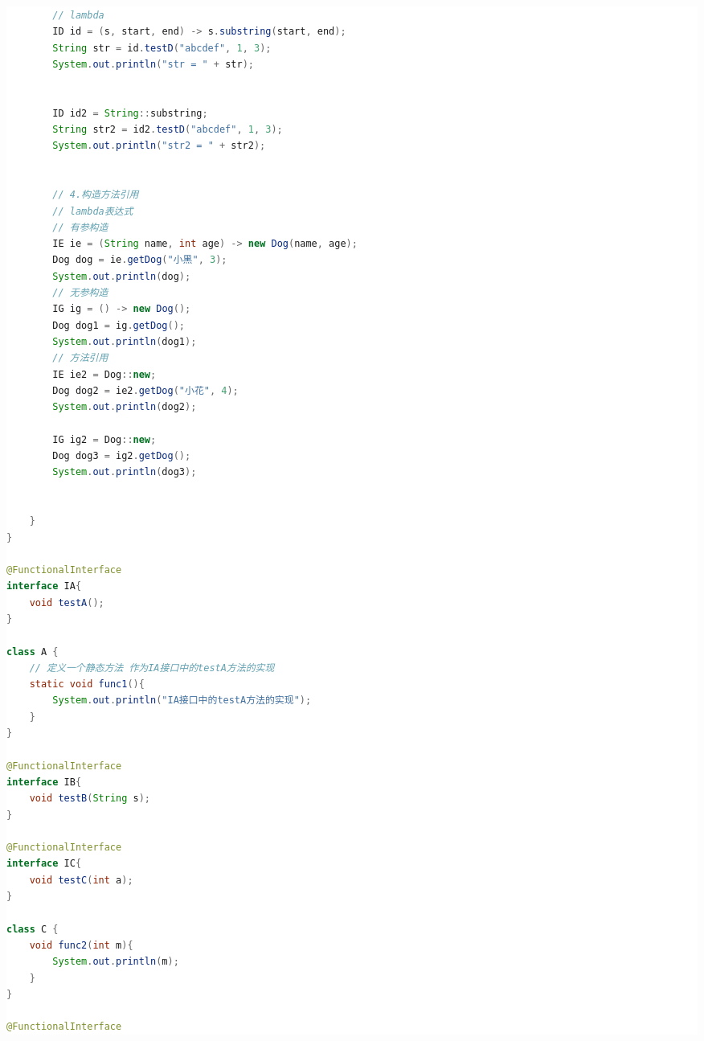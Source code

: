 ```java
        // lambda
        ID id = (s, start, end) -> s.substring(start, end);
        String str = id.testD("abcdef", 1, 3);
        System.out.println("str = " + str);


        ID id2 = String::substring;
        String str2 = id2.testD("abcdef", 1, 3);
        System.out.println("str2 = " + str2);


        // 4.构造方法引用
        // lambda表达式
        // 有参构造
        IE ie = (String name, int age) -> new Dog(name, age);
        Dog dog = ie.getDog("小黑", 3);
        System.out.println(dog);
        // 无参构造
        IG ig = () -> new Dog();
        Dog dog1 = ig.getDog();
        System.out.println(dog1);
        // 方法引用
        IE ie2 = Dog::new;
        Dog dog2 = ie2.getDog("小花", 4);
        System.out.println(dog2);

        IG ig2 = Dog::new;
        Dog dog3 = ig2.getDog();
        System.out.println(dog3);


    }
}

@FunctionalInterface
interface IA{
    void testA();
}

class A {
    // 定义一个静态方法 作为IA接口中的testA方法的实现
    static void func1(){
        System.out.println("IA接口中的testA方法的实现");
    }
}

@FunctionalInterface
interface IB{
    void testB(String s);
}

@FunctionalInterface
interface IC{
    void testC(int a);
}

class C {
    void func2(int m){
        System.out.println(m);
    }
}

@FunctionalInterface
```